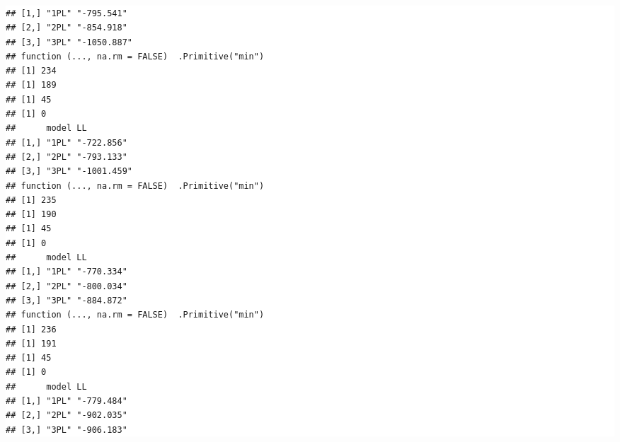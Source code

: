     ## [1,] "1PL" "-795.541" 
    ## [2,] "2PL" "-854.918" 
    ## [3,] "3PL" "-1050.887"
    ## function (..., na.rm = FALSE)  .Primitive("min")
    ## [1] 234
    ## [1] 189
    ## [1] 45
    ## [1] 0
    ##      model LL         
    ## [1,] "1PL" "-722.856" 
    ## [2,] "2PL" "-793.133" 
    ## [3,] "3PL" "-1001.459"
    ## function (..., na.rm = FALSE)  .Primitive("min")
    ## [1] 235
    ## [1] 190
    ## [1] 45
    ## [1] 0
    ##      model LL        
    ## [1,] "1PL" "-770.334"
    ## [2,] "2PL" "-800.034"
    ## [3,] "3PL" "-884.872"
    ## function (..., na.rm = FALSE)  .Primitive("min")
    ## [1] 236
    ## [1] 191
    ## [1] 45
    ## [1] 0
    ##      model LL        
    ## [1,] "1PL" "-779.484"
    ## [2,] "2PL" "-902.035"
    ## [3,] "3PL" "-906.183"